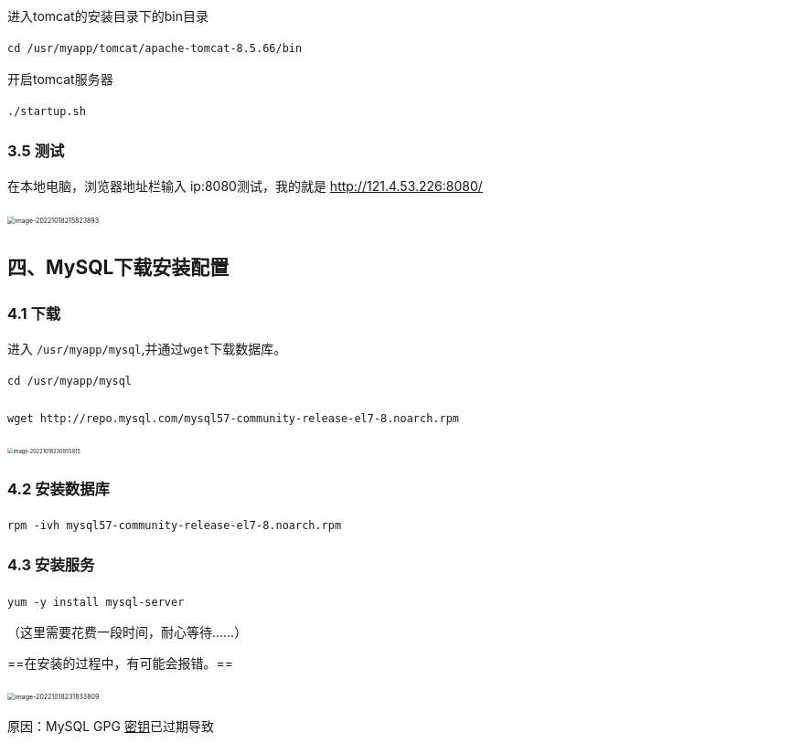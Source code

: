 进入tomcat的安装目录下的bin目录

```
cd /usr/myapp/tomcat/apache-tomcat-8.5.66/bin
```

开启tomcat服务器

```
./startup.sh
```



### 3.5 测试

在本地电脑，浏览器地址栏输入  ip:8080测试，我的就是 http://121.4.53.226:8080/

<img src="https://gitcode.net/qq_50848214/image/-/raw/master/412A-A1F-DEPLOY-image-20221018215823893.png" alt="image-20221018215823893" style="zoom:50%;" />



## 四、MySQL下载安装配置

### 4.1 下载

进入 `/usr/myapp/mysql`,并通过`wget`下载数据库。

```
cd /usr/myapp/mysql

wget http://repo.mysql.com/mysql57-community-release-el7-8.noarch.rpm
```

<img src="https://gitcode.net/qq_50848214/image/-/raw/master/412A-A1F-DEPLOY-image-20221018230955815.png" alt="image-20221018230955815" style="zoom:40%;" />

### 4.2 安装数据库

```
rpm -ivh mysql57-community-release-el7-8.noarch.rpm
```





### 4.3 安装服务

```
yum -y install mysql-server
```

（这里需要花费一段时间，耐心等待……）

==在安装的过程中，有可能会报错。==

<img src="https://gitcode.net/qq_50848214/image/-/raw/master/412A-A1F-DEPLOY-image-20221018231833809.png" alt="image-20221018231833809" style="zoom:50%;" />

原因：MySQL GPG [密钥](https://so.csdn.net/so/search?q=密钥&spm=1001.2101.3001.7020)已过期导致
